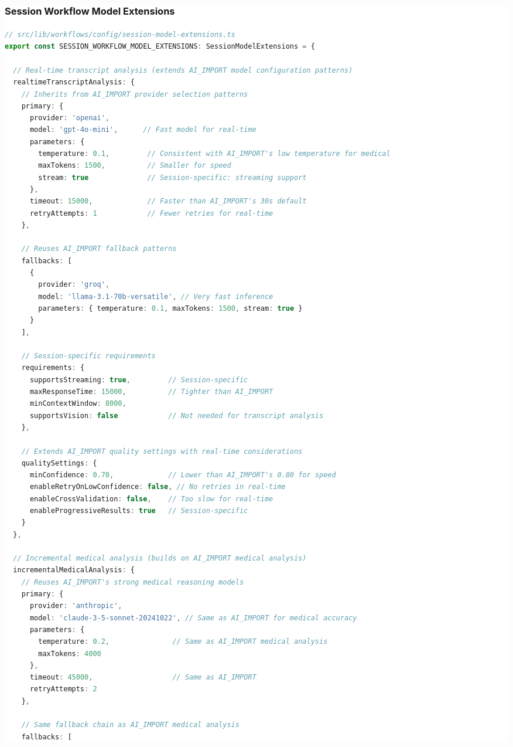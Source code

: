 ### Session Workflow Model Extensions

```typescript
// src/lib/workflows/config/session-model-extensions.ts
export const SESSION_WORKFLOW_MODEL_EXTENSIONS: SessionModelExtensions = {
  
  // Real-time transcript analysis (extends AI_IMPORT model configuration patterns)
  realtimeTranscriptAnalysis: {
    // Inherits from AI_IMPORT provider selection patterns
    primary: {
      provider: 'openai',
      model: 'gpt-4o-mini',      // Fast model for real-time
      parameters: {
        temperature: 0.1,         // Consistent with AI_IMPORT's low temperature for medical
        maxTokens: 1500,          // Smaller for speed
        stream: true              // Session-specific: streaming support
      },
      timeout: 15000,             // Faster than AI_IMPORT's 30s default
      retryAttempts: 1            // Fewer retries for real-time
    },
    
    // Reuses AI_IMPORT fallback patterns
    fallbacks: [
      {
        provider: 'groq',
        model: 'llama-3.1-70b-versatile', // Very fast inference
        parameters: { temperature: 0.1, maxTokens: 1500, stream: true }
      }
    ],
    
    // Session-specific requirements
    requirements: {
      supportsStreaming: true,         // Session-specific
      maxResponseTime: 15000,          // Tighter than AI_IMPORT
      minContextWindow: 8000,
      supportsVision: false            // Not needed for transcript analysis
    },
    
    // Extends AI_IMPORT quality settings with real-time considerations
    qualitySettings: {
      minConfidence: 0.70,             // Lower than AI_IMPORT's 0.80 for speed
      enableRetryOnLowConfidence: false, // No retries in real-time
      enableCrossValidation: false,    // Too slow for real-time
      enableProgressiveResults: true   // Session-specific
    }
  },
  
  // Incremental medical analysis (builds on AI_IMPORT medical analysis)
  incrementalMedicalAnalysis: {
    // Reuses AI_IMPORT's strong medical reasoning models
    primary: {
      provider: 'anthropic',
      model: 'claude-3-5-sonnet-20241022', // Same as AI_IMPORT for medical accuracy
      parameters: {
        temperature: 0.2,               // Same as AI_IMPORT medical analysis
        maxTokens: 4000
      },
      timeout: 45000,                   // Same as AI_IMPORT
      retryAttempts: 2
    },
    
    // Same fallback chain as AI_IMPORT medical analysis
    fallbacks: [
```
